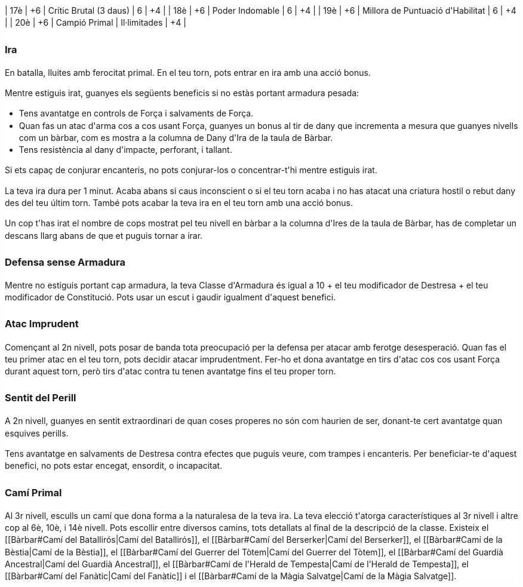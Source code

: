 | 17è    | +6                    | Crític Brutal (3 daus)            | 6            | +4         |
| 18è    | +6                    | Poder Indomable                   | 6            | +4         |
| 19è    | +6                    | Millora de Puntuació d'Habilitat  | 6            | +4         |
| 20è    | +6                    | Campió Primal                     | Il·limitades | +4         |

### Ira
En batalla, lluites amb ferocitat primal. En el teu torn, pots entrar en ira amb una acció bonus.

Mentre estiguis irat, guanyes els següents beneficis si no estàs portant armadura pesada:

- Tens avantatge en controls de Força i salvaments de Força.
- Quan fas un atac d'arma cos a cos usant Força, guanyes un bonus al tir de dany que incrementa a mesura que guanyes nivells com un bàrbar, com es mostra a la columna de Dany d'Ira de la taula de Bàrbar.
- Tens resistència al dany d'impacte, perforant, i tallant.

Si ets capaç de conjurar encanteris, no pots conjurar-los o concentrar-t'hi mentre estiguis irat.

La teva ira dura per 1 minut. Acaba abans si caus inconscient o si el teu torn acaba i no has atacat una criatura hostil o rebut dany des del teu últim torn. També pots acabar la teva ira en el teu torn amb una acció bonus.

Un cop t'has irat el nombre de cops mostrat pel teu nivell en bàrbar a la columna d'Ires de la taula de Bàrbar, has de completar un descans llarg abans de que et puguis tornar a irar.

### Defensa sense Armadura
Mentre no estiguis portant cap armadura, la teva Classe d'Armadura és igual a 10 + el teu modificador de Destresa + el teu modificador de Constitució. Pots usar un escut i gaudir igualment d'aquest benefici.

### Atac Imprudent
Començant al 2n nivell, pots posar de banda tota preocupació per la defensa per atacar amb ferotge desesperació. Quan fas el teu primer atac en el teu torn, pots decidir atacar imprudentment. Fer-ho et dona avantatge en tirs d'atac cos cos usant Força durant aquest torn, però tirs d'atac contra tu tenen avantatge fins el teu proper torn.

### Sentit del Perill
A 2n nivell, guanyes en sentit extraordinari de quan coses properes no són com haurien de ser, donant-te cert avantatge quan esquives perills.

Tens avantatge en salvaments de Destresa contra efectes que puguis veure, com trampes i encanteris. Per beneficiar-te d'aquest benefici, no pots estar encegat, ensordit, o incapacitat.

### Camí Primal
Al 3r nivell, esculls un camí que dona forma a la naturalesa de la teva ira. La teva elecció t'atorga característiques al 3r nivell i altre cop al 6è, 10è, i 14è nivell. Pots escollir entre diversos camins, tots detallats al final de la descripció de la classe. 
Existeix el [[Bàrbar#Camí del Batallirós|Camí del Batallirós]], el [[Bàrbar#Camí del Berserker|Camí del Berserker]], el [[Bàrbar#Camí de la Bèstia|Camí de la Bèstia]], el [[Bàrbar#Camí del Guerrer del Tòtem|Camí del Guerrer del Tòtem]], el [[Bàrbar#Camí del Guardià Ancestral|Camí del Guardià Ancestral]], el [[Bàrbar#Camí de l'Herald de Tempesta|Camí de l'Herald de Tempesta]], el [[Bàrbar#Camí del Fanàtic|Camí del Fanàtic]] i el [[Bàrbar#Camí de la Màgia Salvatge|Camí de la Màgia Salvatge]].  
